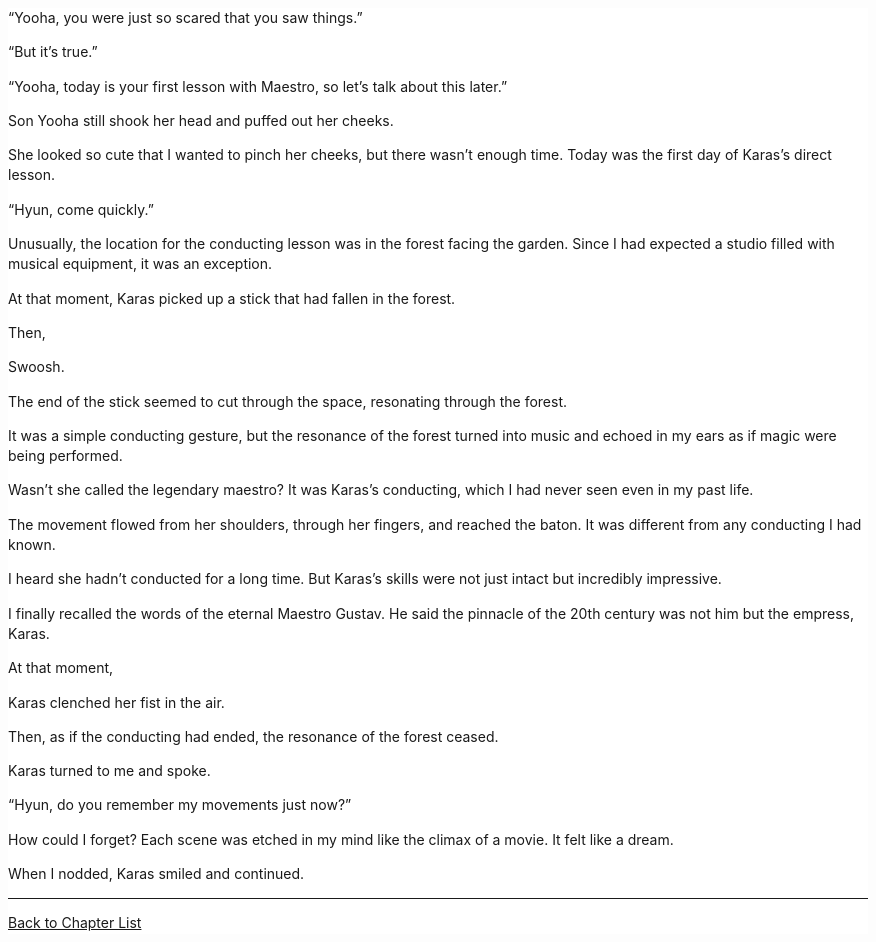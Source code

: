 “Yooha, you were just so scared that you saw things.”

“But it’s true.”

“Yooha, today is your first lesson with Maestro, so let’s talk about this later.”

Son Yooha still shook her head and puffed out her cheeks.

She looked so cute that I wanted to pinch her cheeks, but there wasn’t enough time. Today was the first day of Karas’s direct lesson.

“Hyun, come quickly.”

Unusually, the location for the conducting lesson was in the forest facing the garden. Since I had expected a studio filled with musical equipment, it was an exception.

At that moment, Karas picked up a stick that had fallen in the forest.

Then,

Swoosh.

The end of the stick seemed to cut through the space, resonating through the forest.

It was a simple conducting gesture, but the resonance of the forest turned into music and echoed in my ears as if magic were being performed.

Wasn’t she called the legendary maestro? It was Karas’s conducting, which I had never seen even in my past life.

The movement flowed from her shoulders, through her fingers, and reached the baton. It was different from any conducting I had known.

I heard she hadn’t conducted for a long time. But Karas’s skills were not just intact but incredibly impressive.

I finally recalled the words of the eternal Maestro Gustav. He said the pinnacle of the 20th century was not him but the empress, Karas.

At that moment,

Karas clenched her fist in the air.

Then, as if the conducting had ended, the resonance of the forest ceased.

Karas turned to me and spoke.

“Hyun, do you remember my movements just now?”

How could I forget? Each scene was etched in my mind like the climax of a movie. It felt like a dream.

When I nodded, Karas smiled and continued.


----

[Back to Chapter List](/ftmg/)

